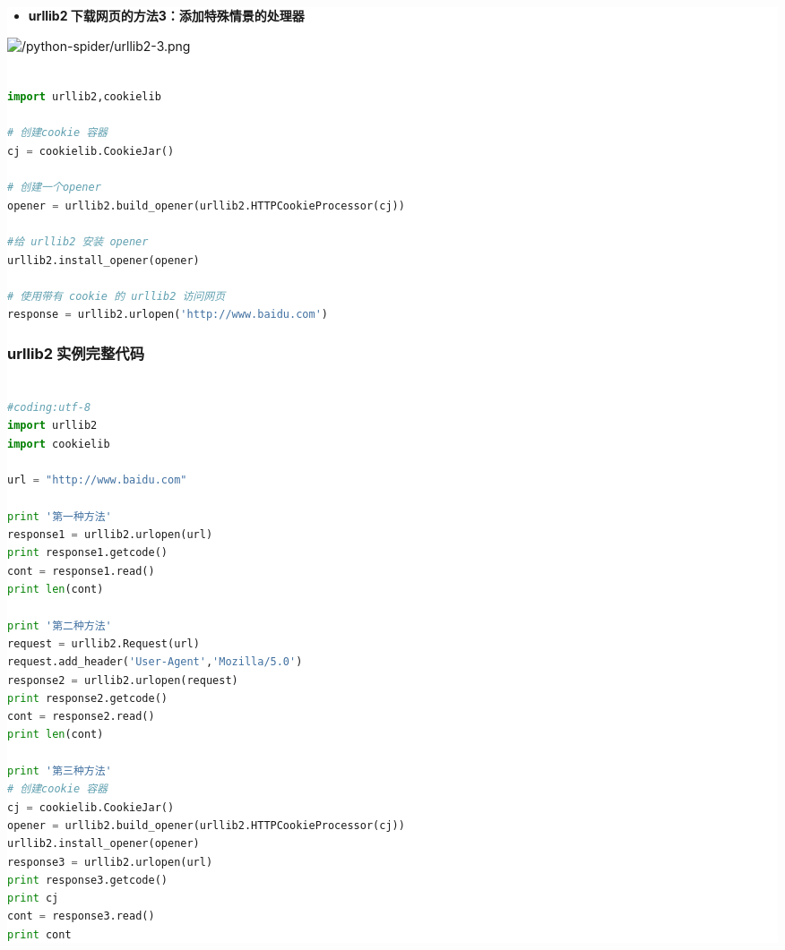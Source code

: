 ```python
```

- **urllib2 下载网页的方法3：添加特殊情景的处理器**

![/python-spider/urllib2-3.png](http://images.fuyix.cn//python-spider/urllib2-3.png)

```python

import urllib2,cookielib

# 创建cookie 容器
cj = cookielib.CookieJar()

# 创建一个opener
opener = urllib2.build_opener(urllib2.HTTPCookieProcessor(cj))

#给 urllib2 安装 opener
urllib2.install_opener(opener)

# 使用带有 cookie 的 urllib2 访问网页
response = urllib2.urlopen('http://www.baidu.com')
```

### urllib2 实例完整代码

```python

#coding:utf-8
import urllib2
import cookielib

url = "http://www.baidu.com"

print '第一种方法'
response1 = urllib2.urlopen(url)
print response1.getcode()
cont = response1.read()
print len(cont)

print '第二种方法'
request = urllib2.Request(url)
request.add_header('User-Agent','Mozilla/5.0')
response2 = urllib2.urlopen(request)
print response2.getcode()
cont = response2.read()
print len(cont)

print '第三种方法'
# 创建cookie 容器
cj = cookielib.CookieJar()
opener = urllib2.build_opener(urllib2.HTTPCookieProcessor(cj))
urllib2.install_opener(opener)
response3 = urllib2.urlopen(url)
print response3.getcode()
print cj
cont = response3.read()
print cont
```
